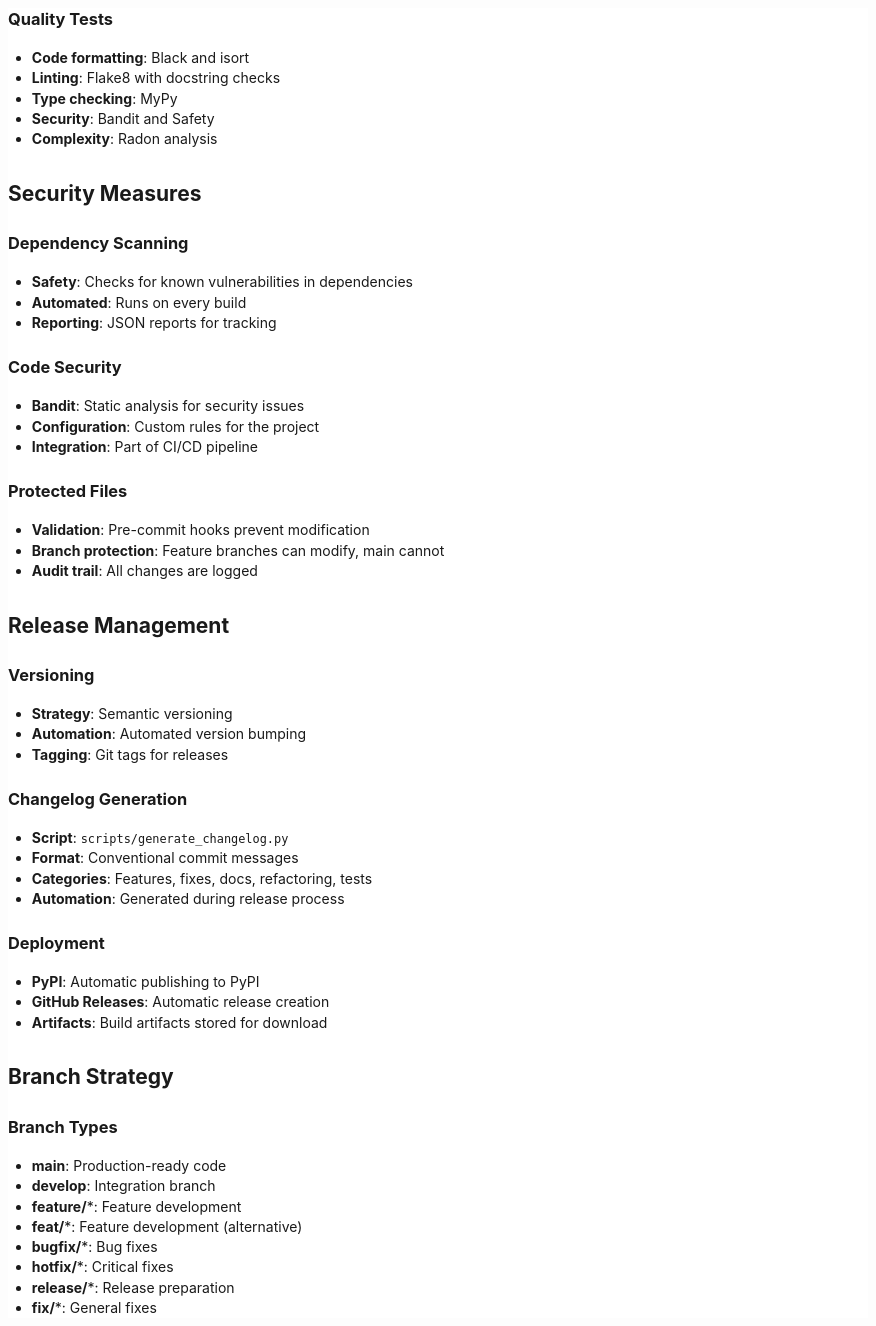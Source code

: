 ### Quality Tests
- **Code formatting**: Black and isort
- **Linting**: Flake8 with docstring checks
- **Type checking**: MyPy
- **Security**: Bandit and Safety
- **Complexity**: Radon analysis

## Security Measures

### Dependency Scanning
- **Safety**: Checks for known vulnerabilities in dependencies
- **Automated**: Runs on every build
- **Reporting**: JSON reports for tracking

### Code Security
- **Bandit**: Static analysis for security issues
- **Configuration**: Custom rules for the project
- **Integration**: Part of CI/CD pipeline

### Protected Files
- **Validation**: Pre-commit hooks prevent modification
- **Branch protection**: Feature branches can modify, main cannot
- **Audit trail**: All changes are logged

## Release Management

### Versioning
- **Strategy**: Semantic versioning
- **Automation**: Automated version bumping
- **Tagging**: Git tags for releases

### Changelog Generation
- **Script**: `scripts/generate_changelog.py`
- **Format**: Conventional commit messages
- **Categories**: Features, fixes, docs, refactoring, tests
- **Automation**: Generated during release process

### Deployment
- **PyPI**: Automatic publishing to PyPI
- **GitHub Releases**: Automatic release creation
- **Artifacts**: Build artifacts stored for download

## Branch Strategy

### Branch Types
- **main**: Production-ready code
- **develop**: Integration branch
- **feature/***: Feature development
- **feat/***: Feature development (alternative)
- **bugfix/***: Bug fixes
- **hotfix/***: Critical fixes
- **release/***: Release preparation
- **fix/***: General fixes
